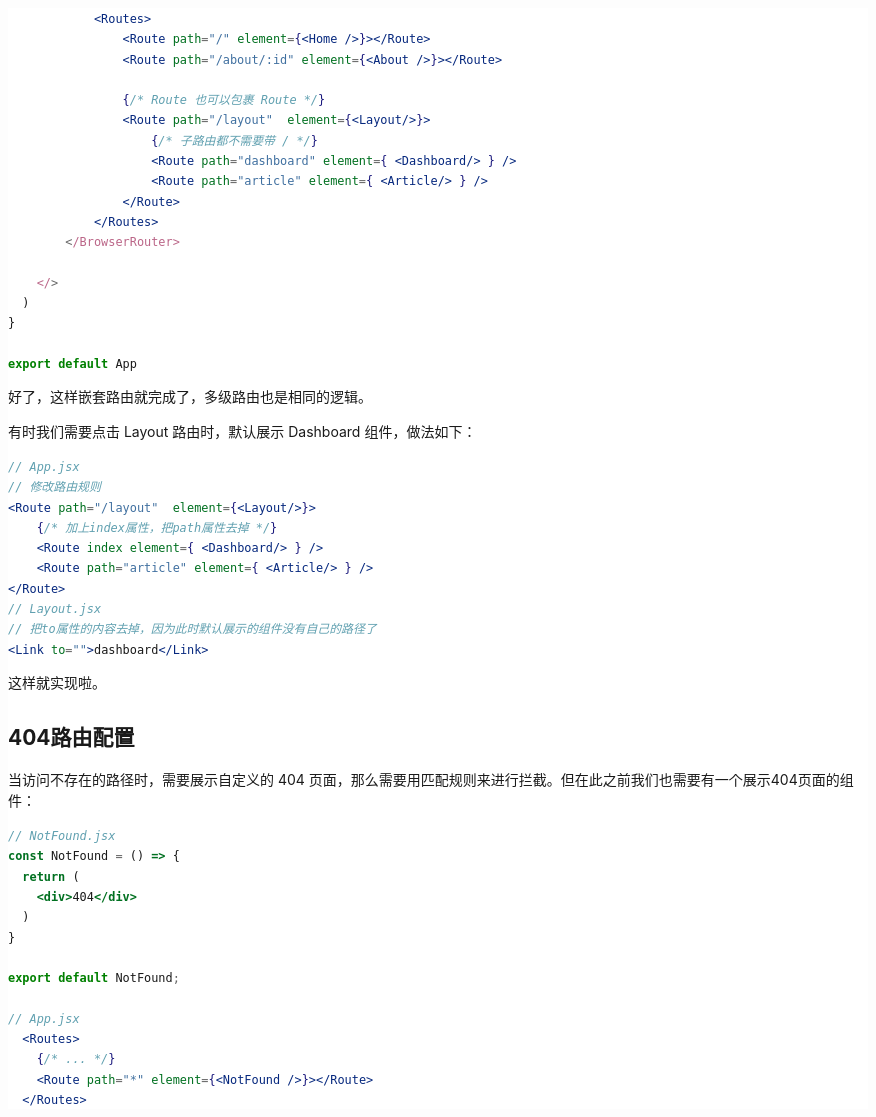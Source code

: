 ```jsx
            <Routes>
                <Route path="/" element={<Home />}></Route>
                <Route path="/about/:id" element={<About />}></Route>

                {/* Route 也可以包裹 Route */}
                <Route path="/layout"  element={<Layout/>}>
                    {/* 子路由都不需要带 / */}
                    <Route path="dashboard" element={ <Dashboard/> } />
                    <Route path="article" element={ <Article/> } />
                </Route>
            </Routes>
        </BrowserRouter>

    </>
  )
}

export default App
```
好了，这样嵌套路由就完成了，多级路由也是相同的逻辑。

有时我们需要点击 Layout 路由时，默认展示 Dashboard 组件，做法如下：
```jsx
// App.jsx
// 修改路由规则
<Route path="/layout"  element={<Layout/>}>
    {/* 加上index属性，把path属性去掉 */}
    <Route index element={ <Dashboard/> } />
    <Route path="article" element={ <Article/> } />
</Route>
// Layout.jsx
// 把to属性的内容去掉，因为此时默认展示的组件没有自己的路径了
<Link to="">dashboard</Link>
```
这样就实现啦。

## 404路由配置
当访问不存在的路径时，需要展示自定义的 404 页面，那么需要用匹配规则来进行拦截。但在此之前我们也需要有一个展示404页面的组件：
```jsx
// NotFound.jsx
const NotFound = () => {
  return (
    <div>404</div>
  )
}

export default NotFound;

// App.jsx
  <Routes>
    {/* ... */}
    <Route path="*" element={<NotFound />}></Route>
  </Routes>
```
